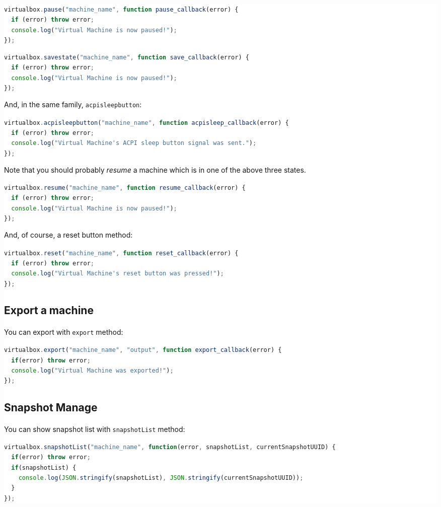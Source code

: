 ```javascript
virtualbox.pause("machine_name", function pause_callback(error) {
  if (error) throw error;
  console.log("Virtual Machine is now paused!");
});
```

```javascript
virtualbox.savestate("machine_name", function save_callback(error) {
  if (error) throw error;
  console.log("Virtual Machine is now paused!");
});
```

And, in the same family, `acpisleepbutton`:

```javascript
virtualbox.acpisleepbutton("machine_name", function acpisleep_callback(error) {
  if (error) throw error;
  console.log("Virtual Machine's ACPI sleep button signal was sent.");
});
```

Note that you should probably _resume_ a machine which is in one of the above three states.

```javascript
virtualbox.resume("machine_name", function resume_callback(error) {
  if (error) throw error;
  console.log("Virtual Machine is now paused!");
});
```

And, of course, a reset button method:

```javascript
virtualbox.reset("machine_name", function reset_callback(error) {
  if (error) throw error;
  console.log("Virtual Machine's reset button was pressed!");
});
```


## Export a machine

You can export with `export` method:

```javascript
virtualbox.export("machine_name", "output", function export_callback(error) {
  if(error) throw error;
  console.log("Virtual Machine was exported!");
});
```

## Snapshot Manage

You can show snapshot list with `snapshotList` method:

```javascript
virtualbox.snapshotList("machine_name", function(error, snapshotList, currentSnapshotUUID) {
  if(error) throw error;
  if(snapshotList) {
    console.log(JSON.stringify(snapshotList), JSON.stringify(currentSnapshotUUID));
  }
});
```

